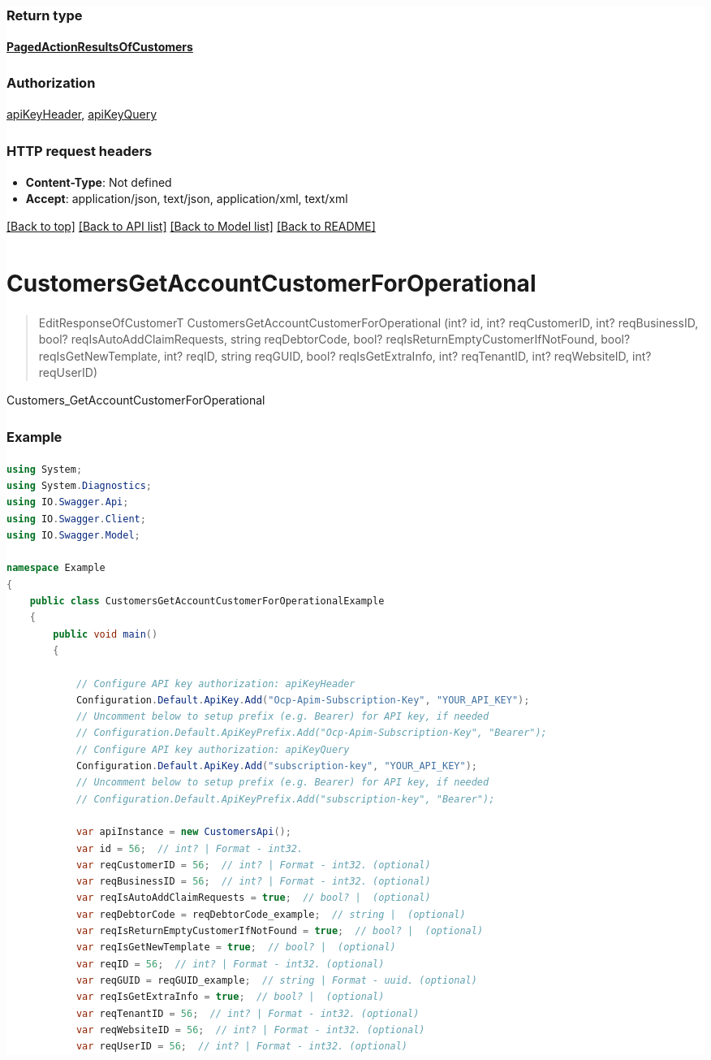 ### Return type

[**PagedActionResultsOfCustomers**](PagedActionResultsOfCustomers.md)

### Authorization

[apiKeyHeader](../README.md#apiKeyHeader), [apiKeyQuery](../README.md#apiKeyQuery)

### HTTP request headers

 - **Content-Type**: Not defined
 - **Accept**: application/json, text/json, application/xml, text/xml

[[Back to top]](#) [[Back to API list]](../README.md#documentation-for-api-endpoints) [[Back to Model list]](../README.md#documentation-for-models) [[Back to README]](../README.md)

<a name="customersgetaccountcustomerforoperational"></a>
# **CustomersGetAccountCustomerForOperational**
> EditResponseOfCustomerT CustomersGetAccountCustomerForOperational (int? id, int? reqCustomerID, int? reqBusinessID, bool? reqIsAutoAddClaimRequests, string reqDebtorCode, bool? reqIsReturnEmptyCustomerIfNotFound, bool? reqIsGetNewTemplate, int? reqID, string reqGUID, bool? reqIsGetExtraInfo, int? reqTenantID, int? reqWebsiteID, int? reqUserID)

Customers_GetAccountCustomerForOperational

### Example
```csharp
using System;
using System.Diagnostics;
using IO.Swagger.Api;
using IO.Swagger.Client;
using IO.Swagger.Model;

namespace Example
{
    public class CustomersGetAccountCustomerForOperationalExample
    {
        public void main()
        {

            // Configure API key authorization: apiKeyHeader
            Configuration.Default.ApiKey.Add("Ocp-Apim-Subscription-Key", "YOUR_API_KEY");
            // Uncomment below to setup prefix (e.g. Bearer) for API key, if needed
            // Configuration.Default.ApiKeyPrefix.Add("Ocp-Apim-Subscription-Key", "Bearer");
            // Configure API key authorization: apiKeyQuery
            Configuration.Default.ApiKey.Add("subscription-key", "YOUR_API_KEY");
            // Uncomment below to setup prefix (e.g. Bearer) for API key, if needed
            // Configuration.Default.ApiKeyPrefix.Add("subscription-key", "Bearer");

            var apiInstance = new CustomersApi();
            var id = 56;  // int? | Format - int32.
            var reqCustomerID = 56;  // int? | Format - int32. (optional) 
            var reqBusinessID = 56;  // int? | Format - int32. (optional) 
            var reqIsAutoAddClaimRequests = true;  // bool? |  (optional) 
            var reqDebtorCode = reqDebtorCode_example;  // string |  (optional) 
            var reqIsReturnEmptyCustomerIfNotFound = true;  // bool? |  (optional) 
            var reqIsGetNewTemplate = true;  // bool? |  (optional) 
            var reqID = 56;  // int? | Format - int32. (optional) 
            var reqGUID = reqGUID_example;  // string | Format - uuid. (optional) 
            var reqIsGetExtraInfo = true;  // bool? |  (optional) 
            var reqTenantID = 56;  // int? | Format - int32. (optional) 
            var reqWebsiteID = 56;  // int? | Format - int32. (optional) 
            var reqUserID = 56;  // int? | Format - int32. (optional) 
```